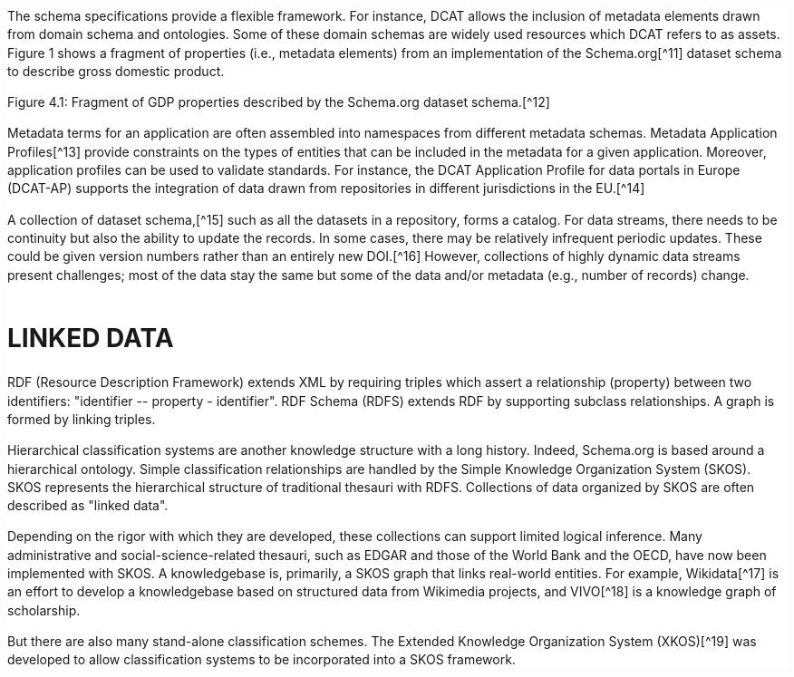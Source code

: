 The schema specifications provide a flexible framework. For instance,
DCAT allows the inclusion of metadata elements drawn from domain schema
and ontologies. Some of these domain schemas are widely used resources
which DCAT refers to as assets. Figure 1 shows a fragment of properties
(i.e., metadata elements) from an implementation of the Schema.org[^11]
dataset schema to describe gross domestic product.

Figure 4.1: Fragment of GDP properties described by the Schema.org
dataset schema.[^12]

Metadata terms for an application are often assembled into namespaces
from different metadata schemas. Metadata Application Profiles[^13]
provide constraints on the types of entities that can be included in the
metadata for a given application. Moreover, application profiles can be
used to validate standards. For instance, the DCAT Application Profile
for data portals in Europe (DCAT-AP) supports the integration of data
drawn from repositories in different jurisdictions in the EU.[^14]

A collection of dataset schema,[^15] such as all the datasets in a
repository, forms a catalog. For data streams, there needs to be
continuity but also the ability to update the records. In some cases,
there may be relatively infrequent periodic updates. These could be
given version numbers rather than an entirely new DOI.[^16] However,
collections of highly dynamic data streams present challenges; most of
the data stay the same but some of the data and/or metadata (e.g.,
number of records) change.

LINKED DATA
===========

RDF (Resource Description Framework) extends XML by requiring triples
which assert a relationship (property) between two identifiers:
"identifier -- property - identifier". RDF Schema (RDFS) extends RDF by
supporting subclass relationships. A graph is formed by linking triples.

Hierarchical classification systems are another knowledge structure with
a long history. Indeed, Schema.org is based around a hierarchical
ontology. Simple classification relationships are handled by the Simple
Knowledge Organization System (SKOS). SKOS represents the hierarchical
structure of traditional thesauri with RDFS. Collections of data
organized by SKOS are often described as "linked data".

Depending on the rigor with which they are developed, these collections
can support limited logical inference. Many administrative and
social-science-related thesauri, such as EDGAR and those of the World
Bank and the OECD, have now been implemented with SKOS. A knowledgebase
is, primarily, a SKOS graph that links real-world entities. For example,
Wikidata[^17] is an effort to develop a knowledgebase based on
structured data from Wikimedia projects, and VIVO[^18] is a knowledge
graph of scholarship.

But there are also many stand-alone classification schemes. The Extended
Knowledge Organization System (XKOS)[^19] was developed to allow
classification systems to be incorporated into a SKOS framework.


[^1]: Research Data and Service Centre , Deutsche Bundesbank
[^footnote0]: The authors would like to thank Jannick Blaschke, Rafael Beier, and the editors for helpful comments. We would like to thank Jannick Blaschke for providing graphics. The views expressed here represent the authors‘ personal opinions and do not necessarily reflect the views of the Deutsche Bundesbank or the Eurosystem.
[^footnote1]: See Desai et al. (2016) for a detailed description of the Five Safes framework.
[^footnote2]: Data producers in different departments across Bundesbank compile data, e.g. microdata, indicators, or time series.
[^footnote3]: In our model, we have called this knowledge user specific knowledge. Here the knowledge is in that sense specific, that it can be used to fulfil the task of Bundesbank in a better way
[^footnote4]: Chapter 4 discusses in more detail how metadata may support the discovery of microdata.
[^footnote5]: See Chapter 5 for a more detailed description of the evaluation process used in the competition.
[^Footnote8]: For the future, ongoing effort is needed to support all four “corners of the circle” / “pillars of the level model”. The current competition strengthens the arrow from publication to knowledge and structures gained knowledge to improve data services. To support the data services pillar – for example -, digital RDC environments with facilitated access processes like a “data stewardship module” will in our view improve data access.